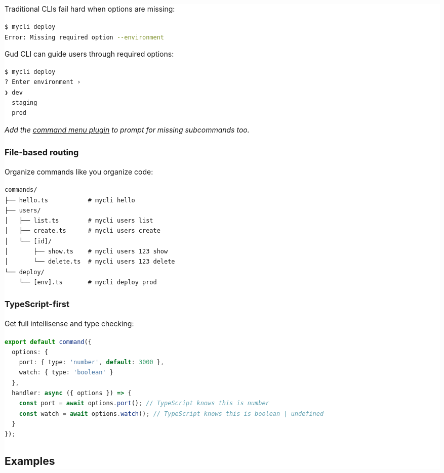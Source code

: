 Traditional CLIs fail hard when options are missing:

```sh
$ mycli deploy
Error: Missing required option --environment
```

Gud CLI can guide users through required options:

```sh
$ mycli deploy
? Enter environment › 
❯ dev
  staging  
  prod
```

*Add the [command menu
plugin](https://github.com/ryangoree/gud-cli/tree/main/packages/cli-menu) to
prompt for missing subcommands too.*

### File-based routing

Organize commands like you organize code:

```
commands/
├── hello.ts           # mycli hello
├── users/
│   ├── list.ts        # mycli users list
│   ├── create.ts      # mycli users create
│   └── [id]/
│       ├── show.ts    # mycli users 123 show
│       └── delete.ts  # mycli users 123 delete
└── deploy/
    └── [env].ts       # mycli deploy prod
```

### TypeScript-first

Get full intellisense and type checking:

```ts
export default command({
  options: {
    port: { type: 'number', default: 3000 },
    watch: { type: 'boolean' }
  },
  handler: async ({ options }) => {
    const port = await options.port(); // TypeScript knows this is number
    const watch = await options.watch(); // TypeScript knows this is boolean | undefined
  }
});
```

## Examples
